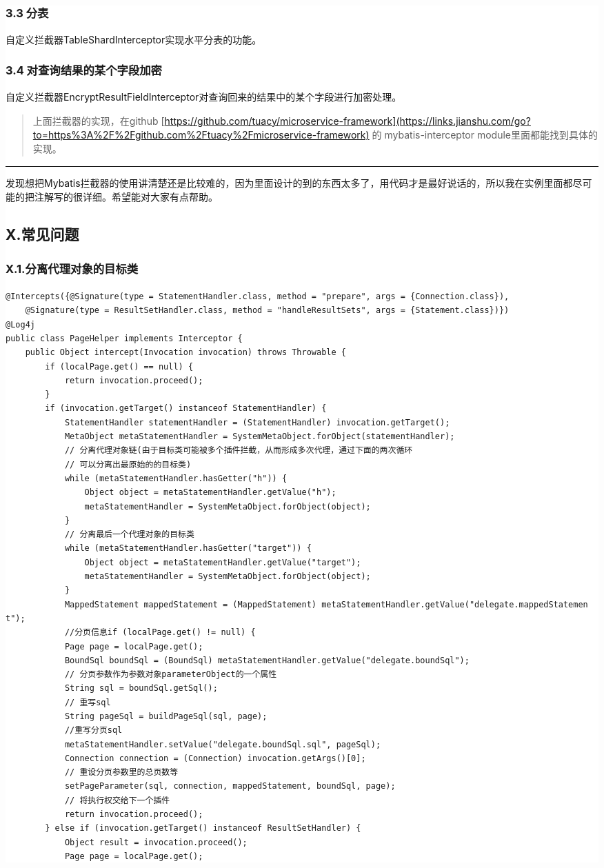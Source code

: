 ### 3.3 分表

自定义拦截器TableShardInterceptor实现水平分表的功能。

### 3.4 对查询结果的某个字段加密

自定义拦截器EncryptResultFieldInterceptor对查询回来的结果中的某个字段进行加密处理。

> 上面拦截器的实现，在github  [https://github.com/tuacy/microservice-framework](https://links.jianshu.com/go?to=https%3A%2F%2Fgithub.com%2Ftuacy%2Fmicroservice-framework) 的 mybatis-interceptor module里面都能找到具体的实现。

------

发现想把Mybatis拦截器的使用讲清楚还是比较难的，因为里面设计的到的东西太多了，用代码才是最好说话的，所以我在实例里面都尽可能的把注解写的很详细。希望能对大家有点帮助。

## X.常见问题

### X.1.分离代理对象的目标类 

```
@Intercepts({@Signature(type = StatementHandler.class, method = "prepare", args = {Connection.class}), 
    @Signature(type = ResultSetHandler.class, method = "handleResultSets", args = {Statement.class})}) 
@Log4j 
public class PageHelper implements Interceptor {
    public Object intercept(Invocation invocation) throws Throwable { 
        if (localPage.get() == null) { 
            return invocation.proceed(); 
        } 
        if (invocation.getTarget() instanceof StatementHandler) { 
            StatementHandler statementHandler = (StatementHandler) invocation.getTarget(); 
            MetaObject metaStatementHandler = SystemMetaObject.forObject(statementHandler); 
            // 分离代理对象链(由于目标类可能被多个插件拦截，从而形成多次代理，通过下面的两次循环 
            // 可以分离出最原始的的目标类) 
            while (metaStatementHandler.hasGetter("h")) { 
                Object object = metaStatementHandler.getValue("h"); 
                metaStatementHandler = SystemMetaObject.forObject(object); 
            } 
            // 分离最后一个代理对象的目标类 
            while (metaStatementHandler.hasGetter("target")) { 
                Object object = metaStatementHandler.getValue("target"); 
                metaStatementHandler = SystemMetaObject.forObject(object); 
            } 
            MappedStatement mappedStatement = (MappedStatement) metaStatementHandler.getValue("delegate.mappedStatement"); 
            //分页信息if (localPage.get() != null) { 
            Page page = localPage.get(); 
            BoundSql boundSql = (BoundSql) metaStatementHandler.getValue("delegate.boundSql"); 
            // 分页参数作为参数对象parameterObject的一个属性 
            String sql = boundSql.getSql(); 
            // 重写sql 
            String pageSql = buildPageSql(sql, page); 
            //重写分页sql 
            metaStatementHandler.setValue("delegate.boundSql.sql", pageSql); 
            Connection connection = (Connection) invocation.getArgs()[0]; 
            // 重设分页参数里的总页数等 
            setPageParameter(sql, connection, mappedStatement, boundSql, page); 
            // 将执行权交给下一个插件 
            return invocation.proceed(); 
        } else if (invocation.getTarget() instanceof ResultSetHandler) { 
            Object result = invocation.proceed(); 
            Page page = localPage.get(); 
```
